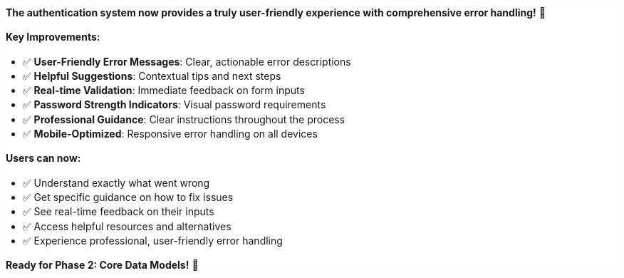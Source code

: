 **The authentication system now provides a truly user-friendly experience with comprehensive error handling!** 🎉

**Key Improvements:**
- ✅ **User-Friendly Error Messages**: Clear, actionable error descriptions
- ✅ **Helpful Suggestions**: Contextual tips and next steps
- ✅ **Real-time Validation**: Immediate feedback on form inputs
- ✅ **Password Strength Indicators**: Visual password requirements
- ✅ **Professional Guidance**: Clear instructions throughout the process
- ✅ **Mobile-Optimized**: Responsive error handling on all devices

**Users can now:**
- ✅ Understand exactly what went wrong
- ✅ Get specific guidance on how to fix issues
- ✅ See real-time feedback on their inputs
- ✅ Access helpful resources and alternatives
- ✅ Experience professional, user-friendly error handling

**Ready for Phase 2: Core Data Models!** 🚀
